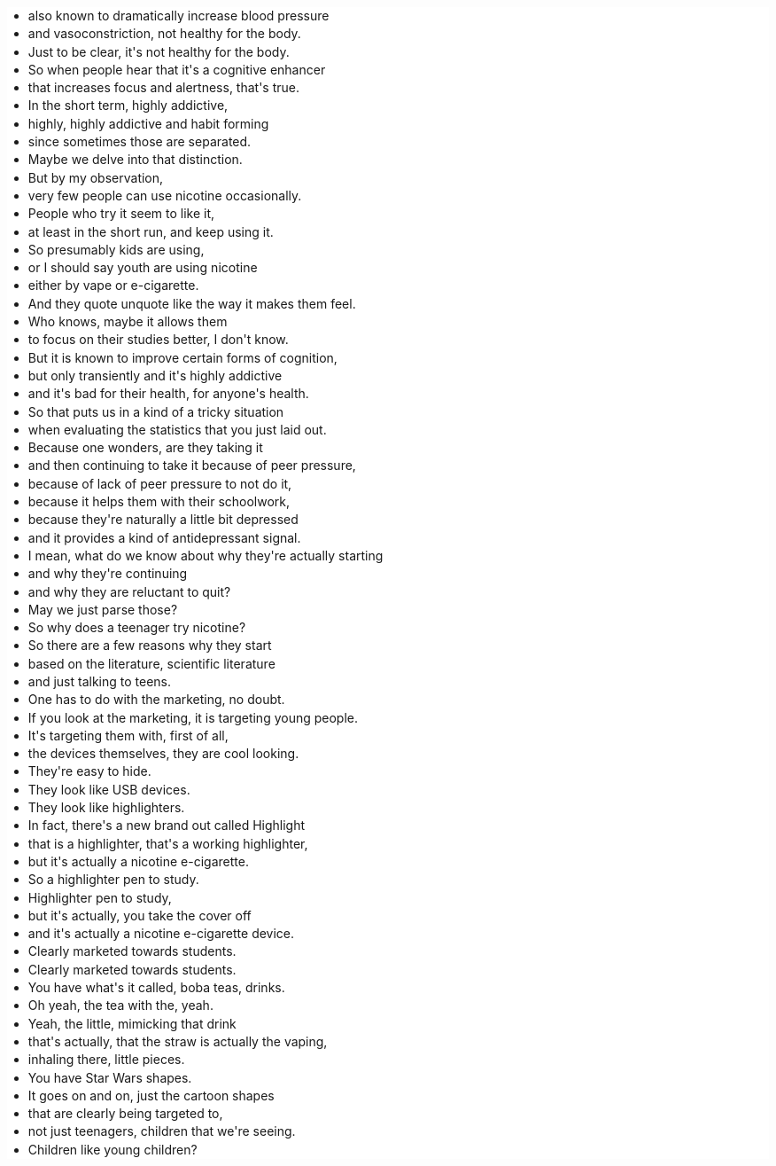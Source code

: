*  also known to dramatically increase blood pressure
*  and vasoconstriction, not healthy for the body.
*  Just to be clear, it's not healthy for the body.
*  So when people hear that it's a cognitive enhancer
*  that increases focus and alertness, that's true.
*  In the short term, highly addictive,
*  highly, highly addictive and habit forming
*  since sometimes those are separated.
*  Maybe we delve into that distinction.
*  But by my observation,
*  very few people can use nicotine occasionally.
*  People who try it seem to like it,
*  at least in the short run, and keep using it.
*  So presumably kids are using,
*  or I should say youth are using nicotine
*  either by vape or e-cigarette.
*  And they quote unquote like the way it makes them feel.
*  Who knows, maybe it allows them
*  to focus on their studies better, I don't know.
*  But it is known to improve certain forms of cognition,
*  but only transiently and it's highly addictive
*  and it's bad for their health, for anyone's health.
*  So that puts us in a kind of a tricky situation
*  when evaluating the statistics that you just laid out.
*  Because one wonders, are they taking it
*  and then continuing to take it because of peer pressure,
*  because of lack of peer pressure to not do it,
*  because it helps them with their schoolwork,
*  because they're naturally a little bit depressed
*  and it provides a kind of antidepressant signal.
*  I mean, what do we know about why they're actually starting
*  and why they're continuing
*  and why they are reluctant to quit?
*  May we just parse those?
*  So why does a teenager try nicotine?
*  So there are a few reasons why they start
*  based on the literature, scientific literature
*  and just talking to teens.
*  One has to do with the marketing, no doubt.
*  If you look at the marketing, it is targeting young people.
*  It's targeting them with, first of all,
*  the devices themselves, they are cool looking.
*  They're easy to hide.
*  They look like USB devices.
*  They look like highlighters.
*  In fact, there's a new brand out called Highlight
*  that is a highlighter, that's a working highlighter,
*  but it's actually a nicotine e-cigarette.
*  So a highlighter pen to study.
*  Highlighter pen to study,
*  but it's actually, you take the cover off
*  and it's actually a nicotine e-cigarette device.
*  Clearly marketed towards students.
*  Clearly marketed towards students.
*  You have what's it called, boba teas, drinks.
*  Oh yeah, the tea with the, yeah.
*  Yeah, the little, mimicking that drink
*  that's actually, that the straw is actually the vaping,
*  inhaling there, little pieces.
*  You have Star Wars shapes.
*  It goes on and on, just the cartoon shapes
*  that are clearly being targeted to,
*  not just teenagers, children that we're seeing.
*  Children like young children?